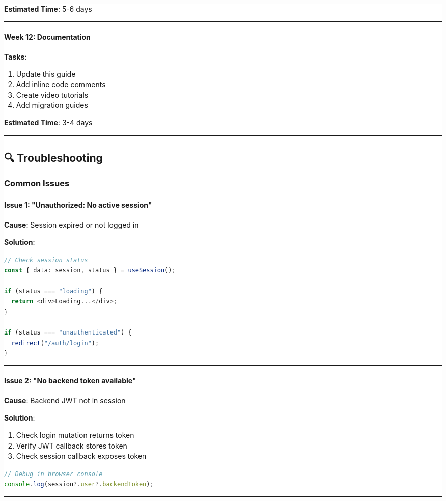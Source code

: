 **Estimated Time**: 5-6 days

---

#### Week 12: Documentation

**Tasks**:
1. Update this guide
2. Add inline code comments
3. Create video tutorials
4. Add migration guides

**Estimated Time**: 3-4 days

---

## 🔍 Troubleshooting

### Common Issues

#### Issue 1: "Unauthorized: No active session"

**Cause**: Session expired or not logged in

**Solution**:
```typescript
// Check session status
const { data: session, status } = useSession();

if (status === "loading") {
  return <div>Loading...</div>;
}

if (status === "unauthenticated") {
  redirect("/auth/login");
}
```

---

#### Issue 2: "No backend token available"

**Cause**: Backend JWT not in session

**Solution**:
1. Check login mutation returns token
2. Verify JWT callback stores token
3. Check session callback exposes token

```typescript
// Debug in browser console
console.log(session?.user?.backendToken);
```

---
